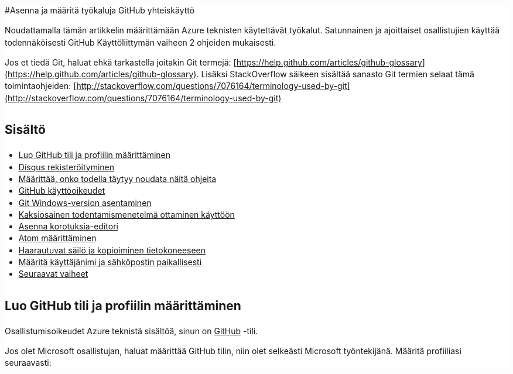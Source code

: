 <properties
pageTitle="Asenna ja määritä työkaluja GitHub yhteiskäyttö"
description="Työkalut ja toimia määritetty authoring GitHub Azure sisällön."
services="contributor-guide"
documentationCenter=""
authors="tysonn"  
manager="carolz" />

<tags
ms.service="contributor-guide"
 ms.devlang=""
 ms.topic="article"
  ms.tgt_pltfrm=""
  ms.workload=""
  ms.date="01/19/2015"
  ms.author="tysonn" />

#<a name="install-and-set-up-tools-for-authoring-in-github"></a>Asenna ja määritä työkaluja GitHub yhteiskäyttö

Noudattamalla tämän artikkelin määrittämään Azure teknisten käytettävät työkalut. Satunnainen ja ajoittaiset osallistujien käyttää todennäköisesti GitHub Käyttöliittymän vaiheen 2 ohjeiden mukaisesti.

Jos et tiedä Git, haluat ehkä tarkastella joitakin Git termejä: [https://help.github.com/articles/github-glossary](https://help.github.com/articles/github-glossary). Lisäksi StackOverflow säikeen sisältää sanasto Git termien selaat tämä toimintaohjeiden: [http://stackoverflow.com/questions/7076164/terminology-used-by-git](http://stackoverflow.com/questions/7076164/terminology-used-by-git)

## <a name="contents"></a>Sisältö

- [Luo GitHub tili ja profiilin määrittäminen](#create-a-github-account-and-set-up-your-profile)
- [Disqus rekisteröityminen](#sign-up-for-disqus)
- [Määrittää, onko todella täytyy noudata näitä ohjeita](#determine-whether-you-really-need-to-follow-the-rest-of-these-steps)
- [GitHub käyttöoikeudet](#permissions-in-github)
- [Git Windows-version asentaminen](#install-git-for-windows)
- [Kaksiosainen todentamismenetelmä ottaminen käyttöön](#enable-two-factor-authentication)
- [Asenna korotuksia-editori](#install-a-markdown-editor)
- [Atom määrittäminen](#configure-atom)
- [Haarautuvat säilö ja kopioiminen tietokoneeseen](#fork-the-repository-and-copy-it-to-your-computer)
- [Määritä käyttäjänimi ja sähköpostin paikallisesti](#configure-your-user-name-and-email-locally)
- [Seuraavat vaiheet](#next-steps)

## <a name="create-a-github-account-and-set-up-your-profile"></a>Luo GitHub tili ja profiilin määrittäminen

Osallistumisoikeudet Azure teknistä sisältöä, sinun on [GitHub](http://www.github.com) -tili.

Jos olet Microsoft osallistujan, haluat määrittää GitHub tilin, niin olet selkeästi Microsoft työntekijänä. Määritä profiiliasi seuraavasti:
